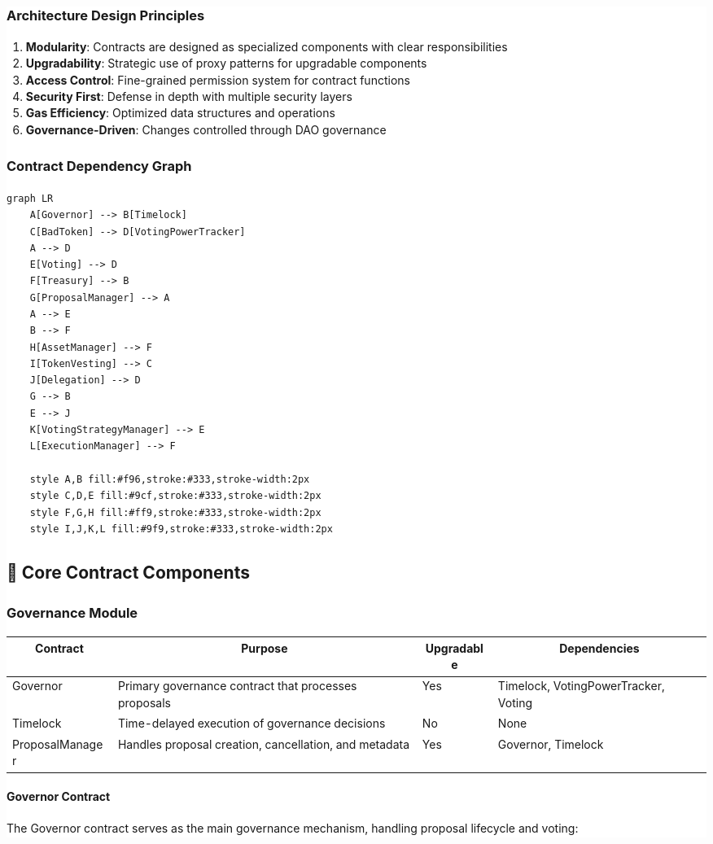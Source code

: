 ### Architecture Design Principles

1. **Modularity**: Contracts are designed as specialized components with clear responsibilities
2. **Upgradability**: Strategic use of proxy patterns for upgradable components
3. **Access Control**: Fine-grained permission system for contract functions
4. **Security First**: Defense in depth with multiple security layers
5. **Gas Efficiency**: Optimized data structures and operations
6. **Governance-Driven**: Changes controlled through DAO governance

### Contract Dependency Graph

```mermaid
graph LR
    A[Governor] --> B[Timelock]
    C[BadToken] --> D[VotingPowerTracker]
    A --> D
    E[Voting] --> D
    F[Treasury] --> B
    G[ProposalManager] --> A
    A --> E
    B --> F
    H[AssetManager] --> F
    I[TokenVesting] --> C
    J[Delegation] --> D
    G --> B
    E --> J
    K[VotingStrategyManager] --> E
    L[ExecutionManager] --> F
    
    style A,B fill:#f96,stroke:#333,stroke-width:2px
    style C,D,E fill:#9cf,stroke:#333,stroke-width:2px
    style F,G,H fill:#ff9,stroke:#333,stroke-width:2px
    style I,J,K,L fill:#9f9,stroke:#333,stroke-width:2px
```

## 🧩 Core Contract Components

### Governance Module

| Contract | Purpose | Upgradable | Dependencies |
|----------|---------|------------|--------------|
| Governor | Primary governance contract that processes proposals | Yes | Timelock, VotingPowerTracker, Voting |
| Timelock | Time-delayed execution of governance decisions | No | None |
| ProposalManager | Handles proposal creation, cancellation, and metadata | Yes | Governor, Timelock |

#### Governor Contract

The Governor contract serves as the main governance mechanism, handling proposal lifecycle and voting:
